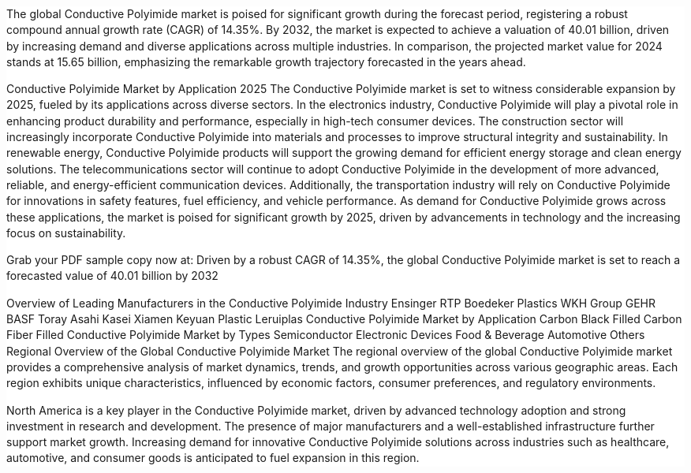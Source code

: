 The global Conductive Polyimide market is poised for significant growth during the forecast period, registering a robust compound annual growth rate (CAGR) of 14.35%. By 2032, the market is expected to achieve a valuation of 40.01 billion, driven by increasing demand and diverse applications across multiple industries. In comparison, the projected market value for 2024 stands at 15.65 billion, emphasizing the remarkable growth trajectory forecasted in the years ahead. 

Conductive Polyimide Market by Application 2025
The Conductive Polyimide market is set to witness considerable expansion by 2025, fueled by its applications across diverse sectors. In the electronics industry, Conductive Polyimide will play a pivotal role in enhancing product durability and performance, especially in high-tech consumer devices. The construction sector will increasingly incorporate Conductive Polyimide into materials and processes to improve structural integrity and sustainability. In renewable energy, Conductive Polyimide products will support the growing demand for efficient energy storage and clean energy solutions. The telecommunications sector will continue to adopt Conductive Polyimide in the development of more advanced, reliable, and energy-efficient communication devices. Additionally, the transportation industry will rely on Conductive Polyimide for innovations in safety features, fuel efficiency, and vehicle performance. As demand for Conductive Polyimide grows across these applications, the market is poised for significant growth by 2025, driven by advancements in technology and the increasing focus on sustainability.

Grab your PDF sample copy now at: Driven by a robust CAGR of 14.35%, the global Conductive Polyimide market is set to reach a forecasted value of 40.01 billion by 2032

Overview of Leading Manufacturers in the Conductive Polyimide Industry
Ensinger
RTP
Boedeker Plastics
WKH Group
GEHR
BASF
Toray
Asahi Kasei
Xiamen Keyuan Plastic
Leruiplas
Conductive Polyimide Market by Application
Carbon Black Filled
Carbon Fiber Filled
Conductive Polyimide Market by Types
Semiconductor
Electronic Devices
Food & Beverage
Automotive
Others
Regional Overview of the Global Conductive Polyimide Market
The regional overview of the global Conductive Polyimide market provides a comprehensive analysis of market dynamics, trends, and growth opportunities across various geographic areas. Each region exhibits unique characteristics, influenced by economic factors, consumer preferences, and regulatory environments.

North America is a key player in the Conductive Polyimide market, driven by advanced technology adoption and strong investment in research and development. The presence of major manufacturers and a well-established infrastructure further support market growth. Increasing demand for innovative Conductive Polyimide solutions across industries such as healthcare, automotive, and consumer goods is anticipated to fuel expansion in this region.
